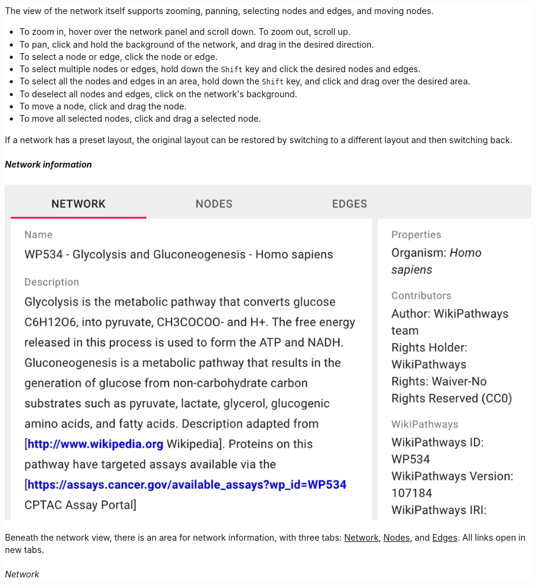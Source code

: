 The view of the network itself supports zooming, panning, selecting nodes and edges, and moving nodes.

* To zoom in, hover over the network panel and scroll down. To zoom out, scroll up.
* To pan, click and hold the background of the network, and drag in the desired direction.
* To select a node or edge, click the node or edge.
* To select multiple nodes or edges, hold down the ```Shift``` key and click the desired nodes and edges.
* To select all the nodes and edges in an area, hold down the ```Shift``` key, and click and drag over the desired area.
* To deselect all nodes and edges, click on the network's background.
* To move a node, click and drag the node.
* To move all selected nodes, click and drag a selected node.

If a network has a preset layout, the original layout can be restored by switching to a different layout and then switching back.

##### Network information

![](docs/iquery_network_information.png)

Beneath the network view, there is an area for network information, with three tabs: [Network](#network), [Nodes](#nodes), and [Edges](#edges). All links open in new tabs.

###### Network
